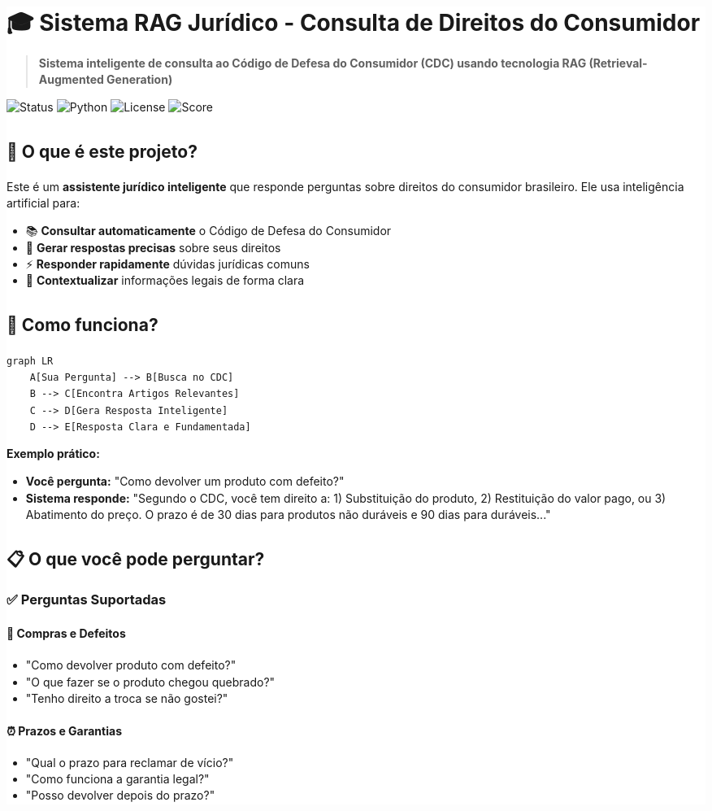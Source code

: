 # 🎓 Sistema RAG Jurídico - Consulta de Direitos do Consumidor

> **Sistema inteligente de consulta ao Código de Defesa do Consumidor (CDC) usando tecnologia RAG (Retrieval-Augmented Generation)**

![Status](https://img.shields.io/badge/Status-Funcional-brightgreen)
![Python](https://img.shields.io/badge/Python-3.8+-blue)
![License](https://img.shields.io/badge/License-MIT-yellow)
![Score](https://img.shields.io/badge/Score-3.8%2F5-success)

## 🎯 O que é este projeto?

Este é um **assistente jurídico inteligente** que responde perguntas sobre direitos do consumidor brasileiro. Ele usa inteligência artificial para:

- 📚 **Consultar automaticamente** o Código de Defesa do Consumidor
- 🤖 **Gerar respostas precisas** sobre seus direitos
- ⚡ **Responder rapidamente** dúvidas jurídicas comuns
- 🎯 **Contextualizar** informações legais de forma clara

## 🚀 Como funciona?

```mermaid
graph LR
    A[Sua Pergunta] --> B[Busca no CDC]
    B --> C[Encontra Artigos Relevantes]
    C --> D[Gera Resposta Inteligente]
    D --> E[Resposta Clara e Fundamentada]
```

**Exemplo prático:**
- **Você pergunta:** "Como devolver um produto com defeito?"
- **Sistema responde:** "Segundo o CDC, você tem direito a: 1) Substituição do produto, 2) Restituição do valor pago, ou 3) Abatimento do preço. O prazo é de 30 dias para produtos não duráveis e 90 dias para duráveis..."

## 📋 O que você pode perguntar?

### ✅ Perguntas Suportadas

#### 🛒 **Compras e Defeitos**
- "Como devolver produto com defeito?"
- "O que fazer se o produto chegou quebrado?"
- "Tenho direito a troca se não gostei?"

#### ⏰ **Prazos e Garantias**
- "Qual o prazo para reclamar de vício?"
- "Como funciona a garantia legal?"
- "Posso devolver depois do prazo?"
